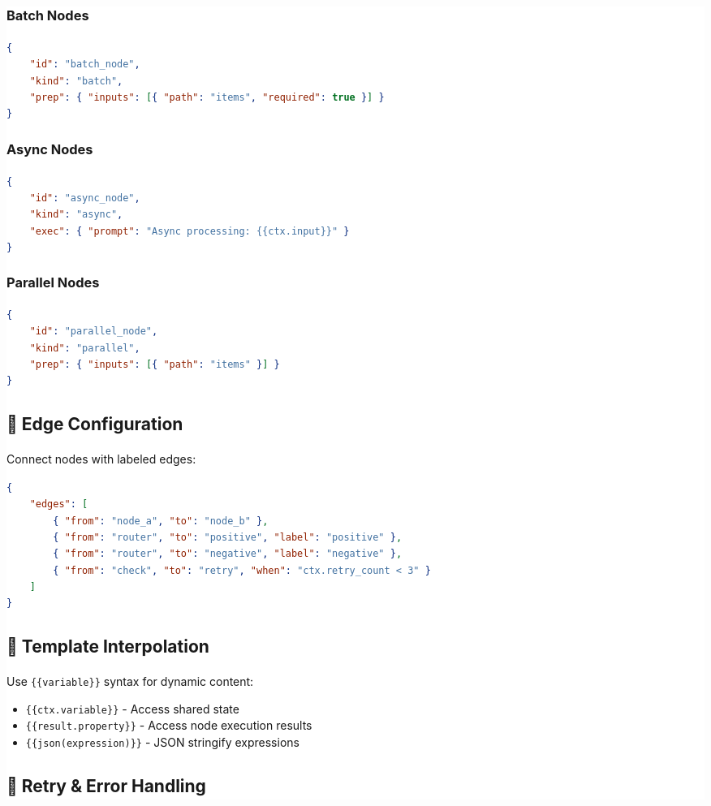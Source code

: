 ### Batch Nodes
```json
{
    "id": "batch_node",
    "kind": "batch",
    "prep": { "inputs": [{ "path": "items", "required": true }] }
}
```

### Async Nodes
```json
{
    "id": "async_node",
    "kind": "async",
    "exec": { "prompt": "Async processing: {{ctx.input}}" }
}
```

### Parallel Nodes
```json
{
    "id": "parallel_node",
    "kind": "parallel",
    "prep": { "inputs": [{ "path": "items" }] }
}
```

## 🔗 Edge Configuration

Connect nodes with labeled edges:

```json
{
    "edges": [
        { "from": "node_a", "to": "node_b" },
        { "from": "router", "to": "positive", "label": "positive" },
        { "from": "router", "to": "negative", "label": "negative" },
        { "from": "check", "to": "retry", "when": "ctx.retry_count < 3" }
    ]
}
```

## 🎯 Template Interpolation

Use `{{variable}}` syntax for dynamic content:

- `{{ctx.variable}}` - Access shared state
- `{{result.property}}` - Access node execution results
- `{{json(expression)}}` - JSON stringify expressions

## 🔄 Retry & Error Handling
